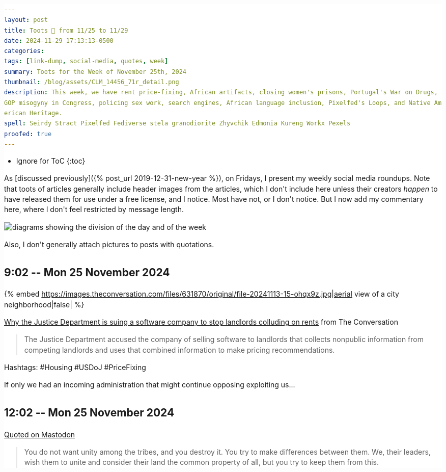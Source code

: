 ```yaml
---
layout: post
title: Toots 🦣 from 11/25 to 11/29
date: 2024-11-29 17:13:13-0500
categories:
tags: [link-dump, social-media, quotes, week]
summary: Toots for the Week of November 25th, 2024
thumbnail: /blog/assets/CLM_14456_71r_detail.png
description: This week, we have rent price-fixing, African artifacts, closing women's prisons, Portugal's War on Drugs, GOP misogyny in Congress, policing sex work, search engines, African language inclusion, Pixelfed's Loops, and Native American Heritage.
spell: Seirdy Stract Pixelfed Fediverse stela granodiorite Zhyvchik Edmonia Kureng Workx Pexels
proofed: true
---
```


* Ignore for ToC
{:toc}

As [discussed previously]({% post_url 2019-12-31-new-year %}), on Fridays, I present my weekly social media roundups.  Note that toots of articles generally include header images from the articles, which I don't include here unless their creators *happen* to have released them for use under a free license, and I notice.  Most have not, or I don't notice.  But I now add my commentary here, where I don't feel restricted by message length.

![diagrams showing the division of the day and of the week](/blog/assets/CLM_14456_71r_detail.png "Wait a second, are these all the same day of the week?")

Also, I don't generally attach pictures to posts with quotations.

## 9:02 -- Mon 25 November 2024

{% embed https://images.theconversation.com/files/631870/original/file-20241113-15-ohqx9z.jpg|aerial view of a city neighborhood|false| %}

[<i class="fab fa-mastodon"></i>](https://mastodon.social/@jcolag/113543960474452791) [Why the Justice Department is suing a software company to stop landlords colluding on rents](https://theconversation.com/robo-price-fixing-why-the-justice-department-is-suing-a-software-company-to-stop-landlords-colluding-on-rents-239811) from The Conversation

 > The Justice Department accused the company of selling software to landlords that collects nonpublic information from competing landlords and uses that combined information to make pricing recommendations.

Hashtags:  #Housing #USDoJ #PriceFixing

If only we had an incoming administration that might continue opposing exploiting us...

## 12:02 -- Mon 25 November 2024

[<i class="fab fa-mastodon"></i> Quoted on Mastodon](https://mastodon.social/@jcolag/113544668397979253)

 > You do not want unity among the tribes, and you destroy it. You try to make differences between them. We, their leaders, wish them to unite and consider their land the common property of all, but you try to keep them from this.
